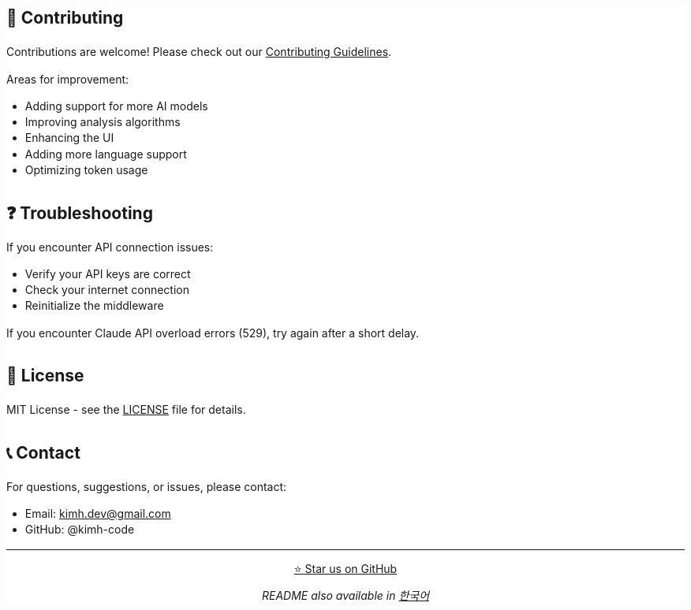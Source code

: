 ## 🤝 Contributing

Contributions are welcome! Please check out our [Contributing Guidelines](CONTRIBUTING.md).

Areas for improvement:

- Adding support for more AI models
- Improving analysis algorithms
- Enhancing the UI
- Adding more language support
- Optimizing token usage

## ❓ Troubleshooting

If you encounter API connection issues:

- Verify your API keys are correct
- Check your internet connection
- Reinitialize the middleware

If you encounter Claude API overload errors (529), try again after a short delay.

## 📝 License

MIT License - see the [LICENSE](LICENSE) file for details.

## 📞 Contact

For questions, suggestions, or issues, please contact:

- Email: kimh.dev@gmail.com
- GitHub: @kimh-code

---

<p align="center">
<a href="https://github.com/kimh-code/enhanced_multi_ai_response_system/stargazers">⭐ Star us on GitHub</a>
</p>

<p align="center">
<i>README also available in <a href="README_KO.md">한국어</a></i>
</p>